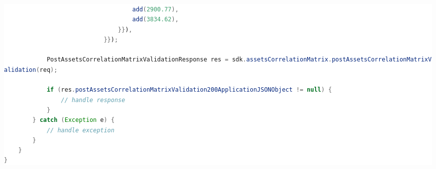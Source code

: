 ```java
                                    add(2900.77),
                                    add(3834.62),
                                }}),
                            }});            

            PostAssetsCorrelationMatrixValidationResponse res = sdk.assetsCorrelationMatrix.postAssetsCorrelationMatrixValidation(req);

            if (res.postAssetsCorrelationMatrixValidation200ApplicationJSONObject != null) {
                // handle response
            }
        } catch (Exception e) {
            // handle exception
        }
    }
}
```
